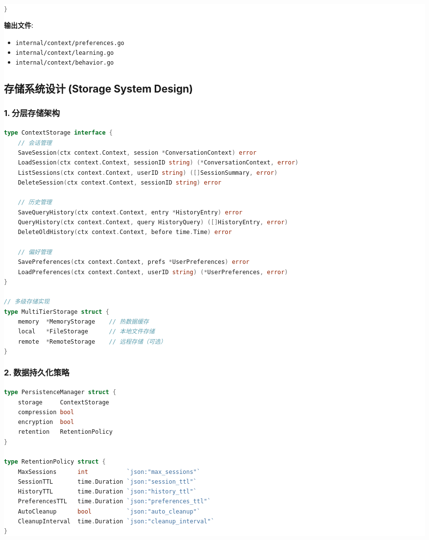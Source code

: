 ```go
}
```

**输出文件**:
- `internal/context/preferences.go`
- `internal/context/learning.go`
- `internal/context/behavior.go`

## 存储系统设计 (Storage System Design)

### 1. 分层存储架构
```go
type ContextStorage interface {
    // 会话管理
    SaveSession(ctx context.Context, session *ConversationContext) error
    LoadSession(ctx context.Context, sessionID string) (*ConversationContext, error)
    ListSessions(ctx context.Context, userID string) ([]SessionSummary, error)
    DeleteSession(ctx context.Context, sessionID string) error
    
    // 历史管理
    SaveQueryHistory(ctx context.Context, entry *HistoryEntry) error
    QueryHistory(ctx context.Context, query HistoryQuery) ([]HistoryEntry, error)
    DeleteOldHistory(ctx context.Context, before time.Time) error
    
    // 偏好管理
    SavePreferences(ctx context.Context, prefs *UserPreferences) error
    LoadPreferences(ctx context.Context, userID string) (*UserPreferences, error)
}

// 多级存储实现
type MultiTierStorage struct {
    memory  *MemoryStorage    // 热数据缓存
    local   *FileStorage      // 本地文件存储
    remote  *RemoteStorage    // 远程存储（可选）
}
```

### 2. 数据持久化策略
```go
type PersistenceManager struct {
    storage     ContextStorage
    compression bool
    encryption  bool
    retention   RetentionPolicy
}

type RetentionPolicy struct {
    MaxSessions      int           `json:"max_sessions"`
    SessionTTL       time.Duration `json:"session_ttl"`
    HistoryTTL       time.Duration `json:"history_ttl"`
    PreferencesTTL   time.Duration `json:"preferences_ttl"`
    AutoCleanup      bool          `json:"auto_cleanup"`
    CleanupInterval  time.Duration `json:"cleanup_interval"`
}
```
